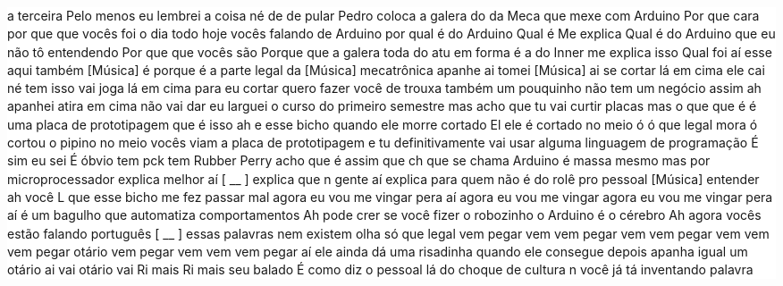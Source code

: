 a terceira Pelo menos eu lembrei a coisa
né de de
pular Pedro coloca a galera do da Meca
que mexe com
Arduino Por que cara por que que vocês
foi o dia todo hoje vocês falando de
Arduino por qual é do Arduino Qual é Me
explica Qual é do Arduino que eu não tô
entendendo Por que que vocês são Porque
que a galera toda do atu em forma é a do
Inner me explica
isso Qual
foi
aí esse aqui também
[Música]
é porque é a parte legal da
[Música]
mecatrônica apanhe ai tomei
[Música]
ai se cortar lá em cima ele cai né tem
isso vai joga lá em cima para eu cortar
quero fazer você de trouxa também um
pouquinho não tem um negócio assim ah
apanhei atira em
cima não vai dar eu larguei o curso do
primeiro semestre mas acho que tu vai
curtir placas mas o que que é é uma
placa de
prototipagem que é isso ah e esse bicho
quando ele morre cortado El ele é
cortado no meio ó ó que legal mora
ó cortou o pipino no meio vocês viam a
placa de prototipagem e tu
definitivamente vai usar alguma
linguagem de programação É sim eu sei É
óbvio tem pck tem Rubber Perry acho que
é assim que ch que se chama Arduino é
massa mesmo mas por
microprocessador explica melhor aí [ __ ]
explica que n gente aí explica para quem
não é do rolê pro pessoal
[Música]
entender
ah você L que esse bicho me fez passar
mal agora eu vou me vingar pera aí agora
eu vou me vingar agora eu vou me vingar
pera aí é um bagulho que automatiza
comportamentos Ah pode crer se você
fizer o robozinho o Arduino é o cérebro
Ah agora vocês estão falando português
[ __ ]
essas palavras nem existem olha só que
legal vem pegar vem vem pegar vem vem
pegar vem vem vem
pegar
otário vem pegar vem vem vem
pegar aí ele ainda dá uma risadinha
quando ele consegue depois apanha igual
um
otário
ai vai otário vai Ri mais Ri mais seu
balado
É como diz o pessoal lá do choque de
cultura n você já tá inventando palavra